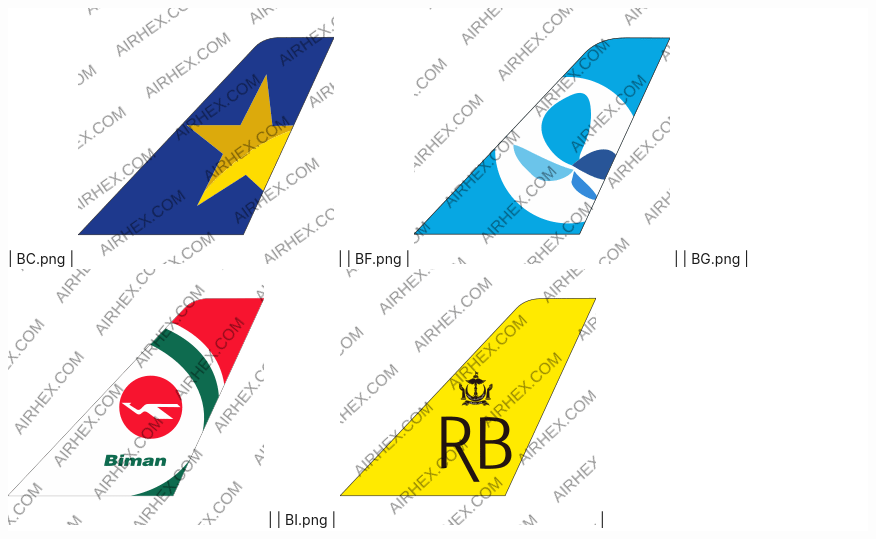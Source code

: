 | BC.png | ![BC.png](https://github.com/GWG97/airline-images/raw/main/BC.png) |
| BF.png | ![BF.png](https://github.com/GWG97/airline-images/raw/main/BF.png) |
| BG.png | ![BG.png](https://github.com/GWG97/airline-images/raw/main/BG.png) |
| BI.png | ![BI.png](https://github.com/GWG97/airline-images/raw/main/BI.png) |